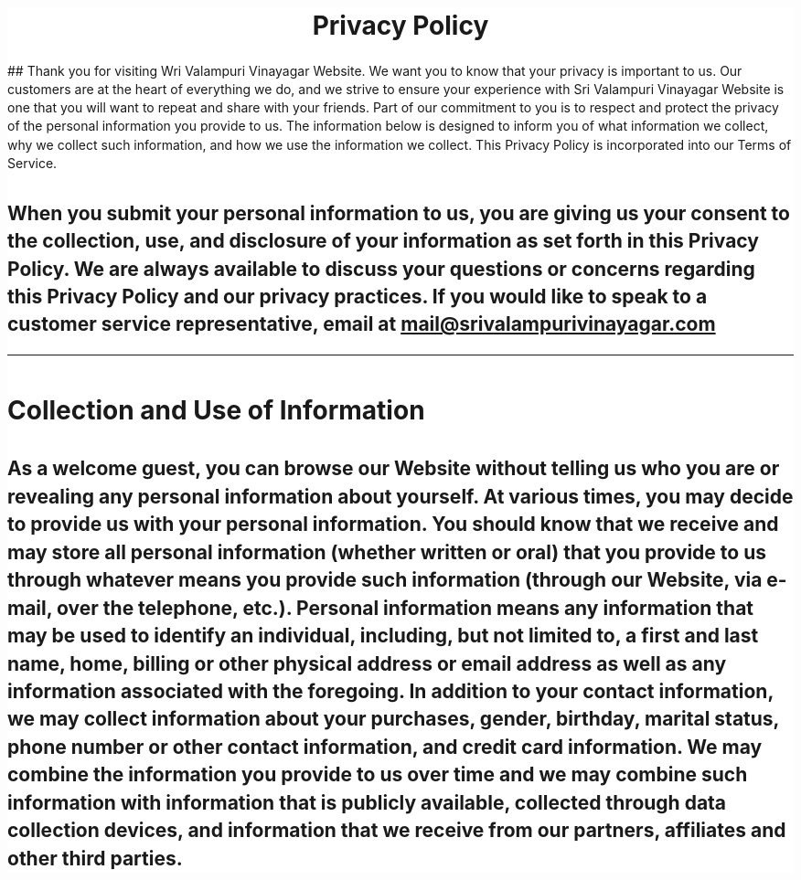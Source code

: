 <h1 align="center">
Privacy Policy
</h1>
## Thank you for visiting Wri Valampuri Vinayagar Website. We want you to know that your privacy is important to us. Our customers are at the heart of everything we do, and we strive to ensure your experience with Sri Valampuri Vinayagar Website is one that you will want to repeat and share with your friends. Part of our commitment to you is to respect and protect the privacy of the personal information you provide to us. The information below is designed to inform you of what information we collect, why we collect such information, and how we use the information we collect. This Privacy Policy is incorporated into our Terms of Service.



## When you submit your personal information to us, you are giving us your consent to the collection, use, and disclosure of your information as set forth in this Privacy Policy. We are always available to discuss your questions or concerns regarding this Privacy Policy and our privacy practices. If you would like to speak to a customer service representative, email at mail@srivalampurivinayagar.com


---

# Collection and Use of Information

## As a welcome guest, you can browse our Website without telling us who you are or revealing any personal information about yourself. At various times, you may decide to provide us with your personal information. You should know that we receive and may store all personal information (whether written or oral) that you provide to us through whatever means you provide such information (through our Website, via e-mail, over the telephone, etc.). Personal information means any information that may be used to identify an individual, including, but not limited to, a first and last name, home, billing or other physical address or email address as well as any information associated with the foregoing. In addition to your contact information, we may collect information about your purchases, gender, birthday, marital status, phone number or other contact information, and credit card information. We may combine the information you provide to us over time and we may combine such information with information that is publicly available, collected through data collection devices, and information that we receive from our partners, affiliates and other third parties.
